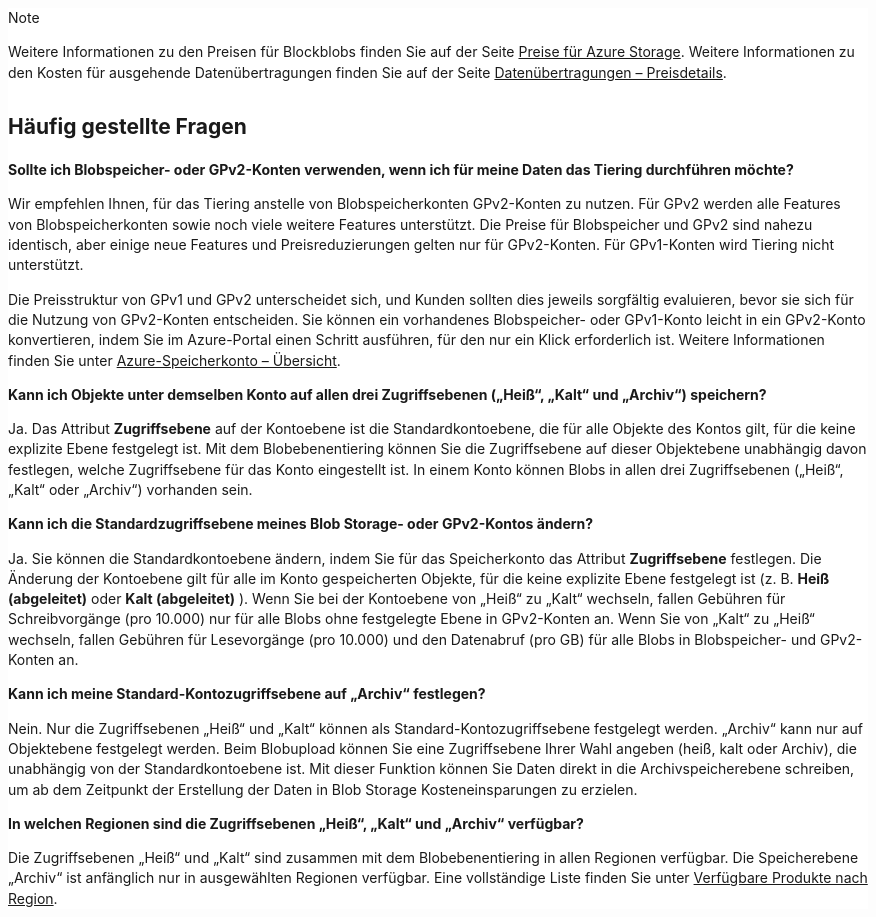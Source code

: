 > [!NOTE]
> Weitere Informationen zu den Preisen für Blockblobs finden Sie auf der Seite [Preise für Azure Storage](https://azure.microsoft.com/pricing/details/storage/blobs/). Weitere Informationen zu den Kosten für ausgehende Datenübertragungen finden Sie auf der Seite [Datenübertragungen – Preisdetails](https://azure.microsoft.com/pricing/details/data-transfers/).

## <a name="faq"></a>Häufig gestellte Fragen

**Sollte ich Blobspeicher- oder GPv2-Konten verwenden, wenn ich für meine Daten das Tiering durchführen möchte?**

Wir empfehlen Ihnen, für das Tiering anstelle von Blobspeicherkonten GPv2-Konten zu nutzen. Für GPv2 werden alle Features von Blobspeicherkonten sowie noch viele weitere Features unterstützt. Die Preise für Blobspeicher und GPv2 sind nahezu identisch, aber einige neue Features und Preisreduzierungen gelten nur für GPv2-Konten. Für GPv1-Konten wird Tiering nicht unterstützt.

Die Preisstruktur von GPv1 und GPv2 unterscheidet sich, und Kunden sollten dies jeweils sorgfältig evaluieren, bevor sie sich für die Nutzung von GPv2-Konten entscheiden. Sie können ein vorhandenes Blobspeicher- oder GPv1-Konto leicht in ein GPv2-Konto konvertieren, indem Sie im Azure-Portal einen Schritt ausführen, für den nur ein Klick erforderlich ist. Weitere Informationen finden Sie unter [Azure-Speicherkonto – Übersicht](../common/storage-account-overview.md).

**Kann ich Objekte unter demselben Konto auf allen drei Zugriffsebenen („Heiß“, „Kalt“ und „Archiv“) speichern?**

Ja. Das Attribut **Zugriffsebene** auf der Kontoebene ist die Standardkontoebene, die für alle Objekte des Kontos gilt, für die keine explizite Ebene festgelegt ist. Mit dem Blobebenentiering können Sie die Zugriffsebene auf dieser Objektebene unabhängig davon festlegen, welche Zugriffsebene für das Konto eingestellt ist. In einem Konto können Blobs in allen drei Zugriffsebenen („Heiß“, „Kalt“ oder „Archiv“) vorhanden sein.

**Kann ich die Standardzugriffsebene meines Blob Storage- oder GPv2-Kontos ändern?**

Ja. Sie können die Standardkontoebene ändern, indem Sie für das Speicherkonto das Attribut **Zugriffsebene** festlegen. Die Änderung der Kontoebene gilt für alle im Konto gespeicherten Objekte, für die keine explizite Ebene festgelegt ist (z. B. **Heiß (abgeleitet)** oder **Kalt (abgeleitet)** ). Wenn Sie bei der Kontoebene von „Heiß“ zu „Kalt“ wechseln, fallen Gebühren für Schreibvorgänge (pro 10.000) nur für alle Blobs ohne festgelegte Ebene in GPv2-Konten an. Wenn Sie von „Kalt“ zu „Heiß“ wechseln, fallen Gebühren für Lesevorgänge (pro 10.000) und den Datenabruf (pro GB) für alle Blobs in Blobspeicher- und GPv2-Konten an.

**Kann ich meine Standard-Kontozugriffsebene auf „Archiv“ festlegen?**

Nein. Nur die Zugriffsebenen „Heiß“ und „Kalt“ können als Standard-Kontozugriffsebene festgelegt werden. „Archiv“ kann nur auf Objektebene festgelegt werden. Beim Blobupload können Sie eine Zugriffsebene Ihrer Wahl angeben (heiß, kalt oder Archiv), die unabhängig von der Standardkontoebene ist. Mit dieser Funktion können Sie Daten direkt in die Archivspeicherebene schreiben, um ab dem Zeitpunkt der Erstellung der Daten in Blob Storage Kosteneinsparungen zu erzielen.

**In welchen Regionen sind die Zugriffsebenen „Heiß“, „Kalt“ und „Archiv“ verfügbar?**

Die Zugriffsebenen „Heiß“ und „Kalt“ sind zusammen mit dem Blobebenentiering in allen Regionen verfügbar. Die Speicherebene „Archiv“ ist anfänglich nur in ausgewählten Regionen verfügbar. Eine vollständige Liste finden Sie unter [Verfügbare Produkte nach Region](https://azure.microsoft.com/regions/services/).
